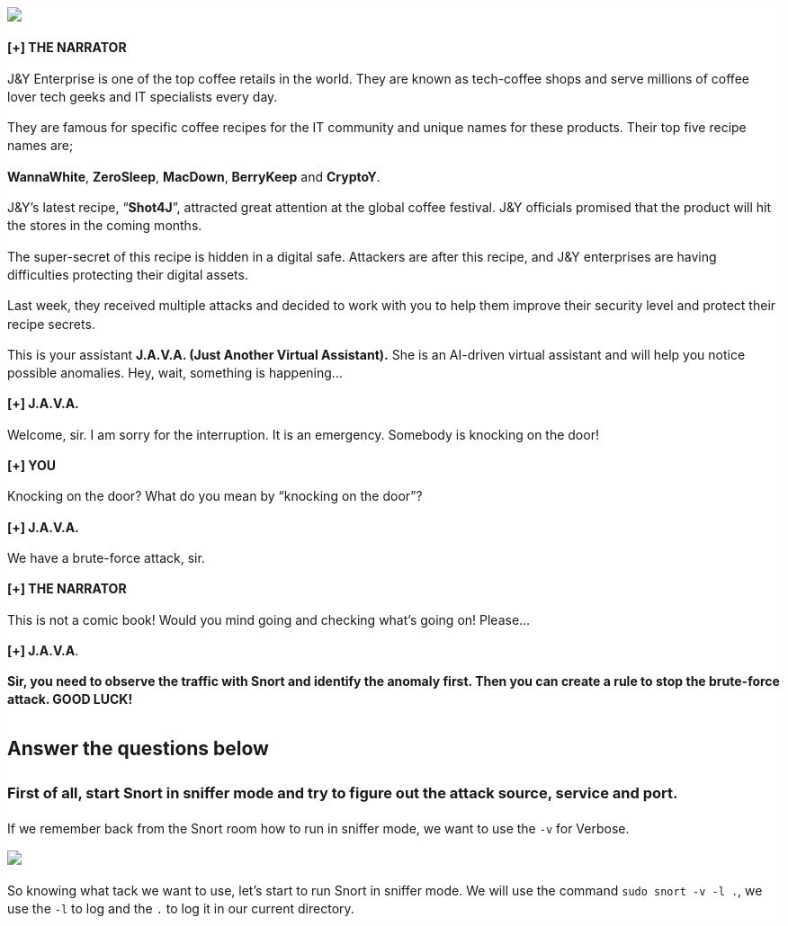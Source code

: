 ![](https://miro.medium.com/max/630/0*h8TOy17B7YTww4_b.png)

**[+] THE NARRATOR**

J&Y Enterprise is one of the top coffee retails in the world. They are known as tech-coffee shops and serve millions of coffee lover tech geeks and IT specialists every day.

They are famous for specific coffee recipes for the IT community and unique names for these products. Their top five recipe names are;

**WannaWhite**,  **ZeroSleep**,  **MacDown**,  **BerryKeep**  and  **CryptoY**.

J&Y’s latest recipe, “**Shot4J**”, attracted great attention at the global coffee festival. J&Y officials promised that the product will hit the stores in the coming months.

The super-secret of this recipe is hidden in a digital safe. Attackers are after this recipe, and J&Y enterprises are having difficulties protecting their digital assets.

Last week, they received multiple attacks and decided to work with you to help them improve their security level and protect their recipe secrets.

This is your assistant  **J.A.V.A. (Just Another Virtual Assistant).**  She is an AI-driven virtual assistant and will help you notice possible anomalies. Hey, wait, something is happening…

**[+] J.A.V.A.**

Welcome, sir. I am sorry for the interruption. It is an emergency. Somebody is knocking on the door!

**[+] YOU**

Knocking on the door? What do you mean by “knocking on the door”?

**[+] J.A.V.A.**

We have a brute-force attack, sir.

**[+] THE NARRATOR**

This is not a comic book! Would you mind going and checking what’s going on! Please…

**[+] J.A.V.A**.

**Sir, you need to observe the traffic with Snort and identify the anomaly first. Then you can create a rule to stop the brute-force attack. GOOD LUCK!**

## Answer the questions below

### First of all, start Snort in sniffer mode and try to figure out the attack source, service and port.

If we remember back from the Snort room how to run in sniffer mode, we want to use the  `-v`  for Verbose.

![](https://miro.medium.com/max/630/1*RnnFDZzhvYVeIhMmdFEl8Q.png)

So knowing what tack we want to use, let’s start to run Snort in sniffer mode. We will use the command  `sudo snort -v -l .`, we use the  `-l`  to log and the  `.`  to log it in our current directory.
